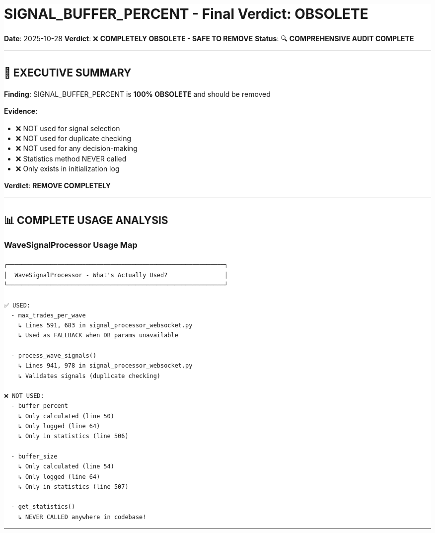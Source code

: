 # SIGNAL_BUFFER_PERCENT - Final Verdict: OBSOLETE

**Date**: 2025-10-28
**Verdict**: ❌ **COMPLETELY OBSOLETE - SAFE TO REMOVE**
**Status**: 🔍 **COMPREHENSIVE AUDIT COMPLETE**

---

## 🎯 EXECUTIVE SUMMARY

**Finding**: SIGNAL_BUFFER_PERCENT is **100% OBSOLETE** and should be removed

**Evidence**:
- ❌ NOT used for signal selection
- ❌ NOT used for duplicate checking
- ❌ NOT used for any decision-making
- ❌ Statistics method NEVER called
- ❌ Only exists in initialization log

**Verdict**: **REMOVE COMPLETELY**

---

## 📊 COMPLETE USAGE ANALYSIS

### WaveSignalProcessor Usage Map

```
┌─────────────────────────────────────────────────────────────┐
│  WaveSignalProcessor - What's Actually Used?                │
└─────────────────────────────────────────────────────────────┘

✅ USED:
  - max_trades_per_wave
    ↳ Lines 591, 683 in signal_processor_websocket.py
    ↳ Used as FALLBACK when DB params unavailable

  - process_wave_signals()
    ↳ Lines 941, 978 in signal_processor_websocket.py
    ↳ Validates signals (duplicate checking)

❌ NOT USED:
  - buffer_percent
    ↳ Only calculated (line 50)
    ↳ Only logged (line 64)
    ↳ Only in statistics (line 506)

  - buffer_size
    ↳ Only calculated (line 54)
    ↳ Only logged (line 64)
    ↳ Only in statistics (line 507)

  - get_statistics()
    ↳ NEVER CALLED anywhere in codebase!
```

---